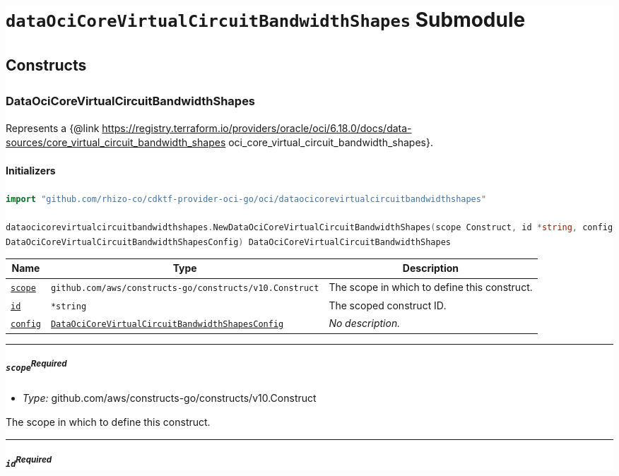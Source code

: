 # `dataOciCoreVirtualCircuitBandwidthShapes` Submodule <a name="`dataOciCoreVirtualCircuitBandwidthShapes` Submodule" id="rhizo-co-terraform-provider-oci.dataOciCoreVirtualCircuitBandwidthShapes"></a>

## Constructs <a name="Constructs" id="Constructs"></a>

### DataOciCoreVirtualCircuitBandwidthShapes <a name="DataOciCoreVirtualCircuitBandwidthShapes" id="rhizo-co-terraform-provider-oci.dataOciCoreVirtualCircuitBandwidthShapes.DataOciCoreVirtualCircuitBandwidthShapes"></a>

Represents a {@link https://registry.terraform.io/providers/oracle/oci/6.18.0/docs/data-sources/core_virtual_circuit_bandwidth_shapes oci_core_virtual_circuit_bandwidth_shapes}.

#### Initializers <a name="Initializers" id="rhizo-co-terraform-provider-oci.dataOciCoreVirtualCircuitBandwidthShapes.DataOciCoreVirtualCircuitBandwidthShapes.Initializer"></a>

```go
import "github.com/rhizo-co/cdktf-provider-oci-go/oci/dataocicorevirtualcircuitbandwidthshapes"

dataocicorevirtualcircuitbandwidthshapes.NewDataOciCoreVirtualCircuitBandwidthShapes(scope Construct, id *string, config DataOciCoreVirtualCircuitBandwidthShapesConfig) DataOciCoreVirtualCircuitBandwidthShapes
```

| **Name** | **Type** | **Description** |
| --- | --- | --- |
| <code><a href="#rhizo-co-terraform-provider-oci.dataOciCoreVirtualCircuitBandwidthShapes.DataOciCoreVirtualCircuitBandwidthShapes.Initializer.parameter.scope">scope</a></code> | <code>github.com/aws/constructs-go/constructs/v10.Construct</code> | The scope in which to define this construct. |
| <code><a href="#rhizo-co-terraform-provider-oci.dataOciCoreVirtualCircuitBandwidthShapes.DataOciCoreVirtualCircuitBandwidthShapes.Initializer.parameter.id">id</a></code> | <code>*string</code> | The scoped construct ID. |
| <code><a href="#rhizo-co-terraform-provider-oci.dataOciCoreVirtualCircuitBandwidthShapes.DataOciCoreVirtualCircuitBandwidthShapes.Initializer.parameter.config">config</a></code> | <code><a href="#rhizo-co-terraform-provider-oci.dataOciCoreVirtualCircuitBandwidthShapes.DataOciCoreVirtualCircuitBandwidthShapesConfig">DataOciCoreVirtualCircuitBandwidthShapesConfig</a></code> | *No description.* |

---

##### `scope`<sup>Required</sup> <a name="scope" id="rhizo-co-terraform-provider-oci.dataOciCoreVirtualCircuitBandwidthShapes.DataOciCoreVirtualCircuitBandwidthShapes.Initializer.parameter.scope"></a>

- *Type:* github.com/aws/constructs-go/constructs/v10.Construct

The scope in which to define this construct.

---

##### `id`<sup>Required</sup> <a name="id" id="rhizo-co-terraform-provider-oci.dataOciCoreVirtualCircuitBandwidthShapes.DataOciCoreVirtualCircuitBandwidthShapes.Initializer.parameter.id"></a>
